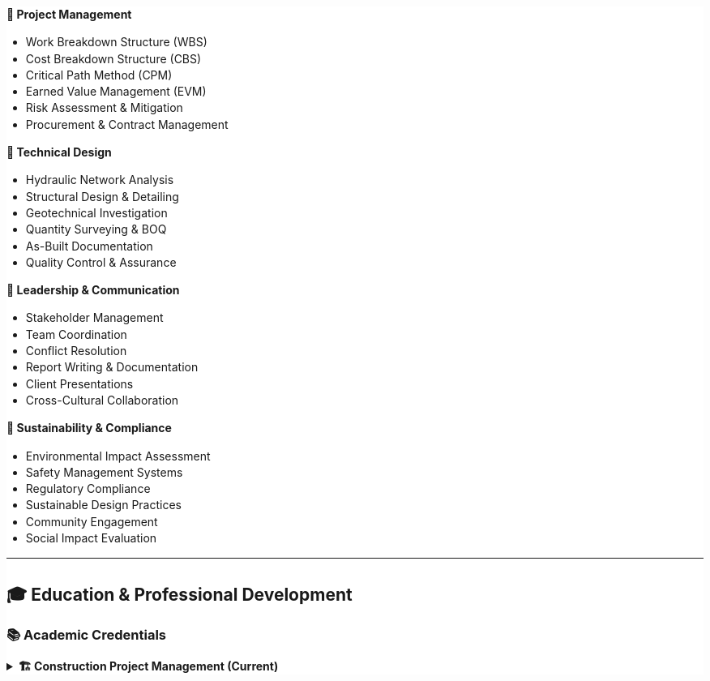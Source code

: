 **🎯 Project Management**
- Work Breakdown Structure (WBS)
- Cost Breakdown Structure (CBS)
- Critical Path Method (CPM)
- Earned Value Management (EVM)
- Risk Assessment & Mitigation
- Procurement & Contract Management

</td>
<td width="50%">

**📐 Technical Design**
- Hydraulic Network Analysis
- Structural Design & Detailing
- Geotechnical Investigation
- Quantity Surveying & BOQ
- As-Built Documentation
- Quality Control & Assurance

</td>
</tr>
<tr>
<td width="50%">

**👥 Leadership & Communication**
- Stakeholder Management
- Team Coordination
- Conflict Resolution
- Report Writing & Documentation
- Client Presentations
- Cross-Cultural Collaboration

</td>
<td width="50%">

**🌱 Sustainability & Compliance**
- Environmental Impact Assessment
- Safety Management Systems
- Regulatory Compliance
- Sustainable Design Practices
- Community Engagement
- Social Impact Evaluation

</td>
</tr>
</table>

---

## 🎓 Education & Professional Development

### 📚 Academic Credentials

<details><summary><b>🏗️ Construction Project Management (Current)</b></summary></details>
